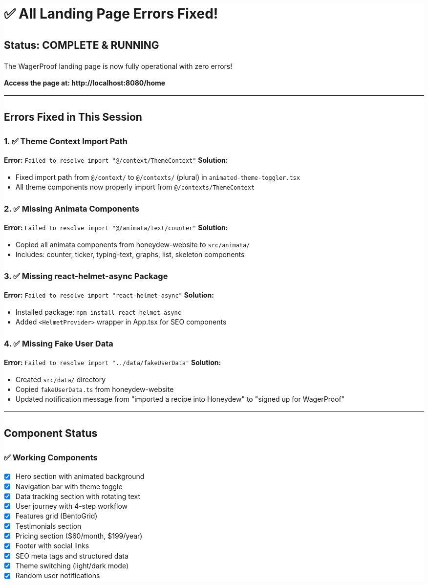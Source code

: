 # ✅ All Landing Page Errors Fixed!

## Status: COMPLETE & RUNNING

The WagerProof landing page is now fully operational with zero errors!

**Access the page at: http://localhost:8080/home**

---

## Errors Fixed in This Session

### 1. ✅ Theme Context Import Path
**Error:** `Failed to resolve import "@/context/ThemeContext"`
**Solution:** 
- Fixed import path from `@/context/` to `@/contexts/` (plural) in `animated-theme-toggler.tsx`
- All theme components now properly import from `@/contexts/ThemeContext`

### 2. ✅ Missing Animata Components
**Error:** `Failed to resolve import "@/animata/text/counter"`
**Solution:** 
- Copied all animata components from honeydew-website to `src/animata/`
- Includes: counter, ticker, typing-text, graphs, list, skeleton components

### 3. ✅ Missing react-helmet-async Package
**Error:** `Failed to resolve import "react-helmet-async"`
**Solution:**
- Installed package: `npm install react-helmet-async`
- Added `<HelmetProvider>` wrapper in App.tsx for SEO components

### 4. ✅ Missing Fake User Data
**Error:** `Failed to resolve import "../data/fakeUserData"`
**Solution:**
- Created `src/data/` directory
- Copied `fakeUserData.ts` from honeydew-website
- Updated notification message from "imported a recipe into Honeydew" to "signed up for WagerProof"

---

## Component Status

### ✅ Working Components
- [x] Hero section with animated background
- [x] Navigation bar with theme toggle
- [x] Data tracking section with rotating text
- [x] User journey with 4-step workflow
- [x] Features grid (BentoGrid)
- [x] Testimonials section
- [x] Pricing section ($60/month, $199/year)
- [x] Footer with social links
- [x] SEO meta tags and structured data
- [x] Theme switching (light/dark mode)
- [x] Random user notifications
